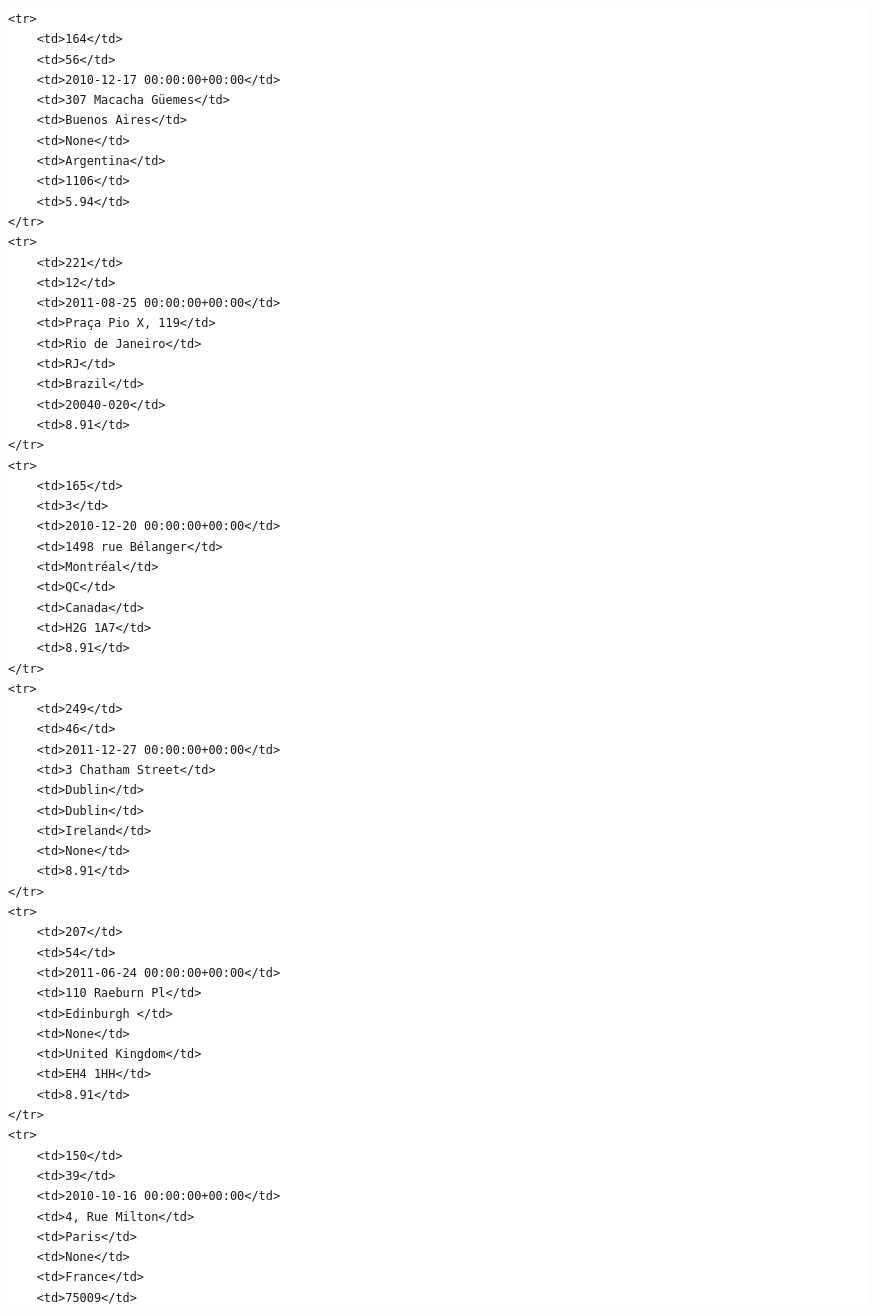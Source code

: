     <tr>
        <td>164</td>
        <td>56</td>
        <td>2010-12-17 00:00:00+00:00</td>
        <td>307 Macacha Güemes</td>
        <td>Buenos Aires</td>
        <td>None</td>
        <td>Argentina</td>
        <td>1106</td>
        <td>5.94</td>
    </tr>
    <tr>
        <td>221</td>
        <td>12</td>
        <td>2011-08-25 00:00:00+00:00</td>
        <td>Praça Pio X, 119</td>
        <td>Rio de Janeiro</td>
        <td>RJ</td>
        <td>Brazil</td>
        <td>20040-020</td>
        <td>8.91</td>
    </tr>
    <tr>
        <td>165</td>
        <td>3</td>
        <td>2010-12-20 00:00:00+00:00</td>
        <td>1498 rue Bélanger</td>
        <td>Montréal</td>
        <td>QC</td>
        <td>Canada</td>
        <td>H2G 1A7</td>
        <td>8.91</td>
    </tr>
    <tr>
        <td>249</td>
        <td>46</td>
        <td>2011-12-27 00:00:00+00:00</td>
        <td>3 Chatham Street</td>
        <td>Dublin</td>
        <td>Dublin</td>
        <td>Ireland</td>
        <td>None</td>
        <td>8.91</td>
    </tr>
    <tr>
        <td>207</td>
        <td>54</td>
        <td>2011-06-24 00:00:00+00:00</td>
        <td>110 Raeburn Pl</td>
        <td>Edinburgh </td>
        <td>None</td>
        <td>United Kingdom</td>
        <td>EH4 1HH</td>
        <td>8.91</td>
    </tr>
    <tr>
        <td>150</td>
        <td>39</td>
        <td>2010-10-16 00:00:00+00:00</td>
        <td>4, Rue Milton</td>
        <td>Paris</td>
        <td>None</td>
        <td>France</td>
        <td>75009</td>
